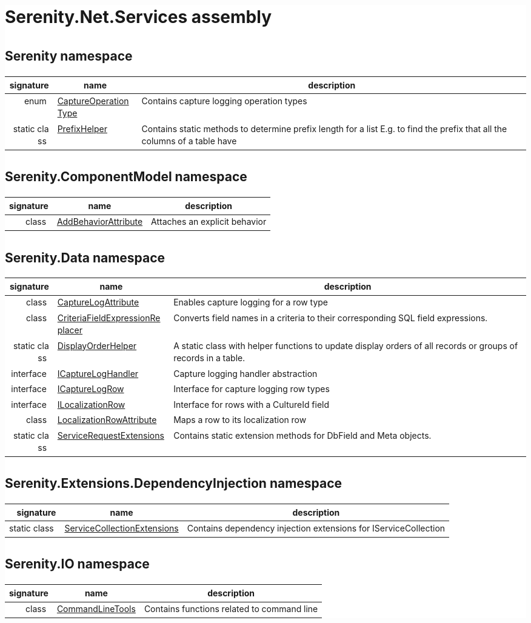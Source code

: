 # Serenity.Net.Services assembly

## Serenity namespace

| signature | name | description |
| --: | --- | --- |
| enum  | [CaptureOperationType](Serenity/CaptureOperationType.md) | Contains capture logging operation types |
| static class  | [PrefixHelper](Serenity/PrefixHelper.md) | Contains static methods to determine prefix length for a list E.g. to find the prefix that all the columns of a table have |

## Serenity.ComponentModel namespace

| signature | name | description |
| --: | --- | --- |
| class  | [AddBehaviorAttribute](Serenity.ComponentModel/AddBehaviorAttribute.md) | Attaches an explicit behavior |

## Serenity.Data namespace

| signature | name | description |
| --: | --- | --- |
| class  | [CaptureLogAttribute](Serenity.Data/CaptureLogAttribute.md) | Enables capture logging for a row type |
| class  | [CriteriaFieldExpressionReplacer](Serenity.Data/CriteriaFieldExpressionReplacer.md) | Converts field names in a criteria to their corresponding SQL field expressions. |
| static class  | [DisplayOrderHelper](Serenity.Data/DisplayOrderHelper.md) | A static class with helper functions to update display orders of all records or groups of records in a table. |
| interface  | [ICaptureLogHandler](Serenity.Data/ICaptureLogHandler.md) | Capture logging handler abstraction |
| interface  | [ICaptureLogRow](Serenity.Data/ICaptureLogRow.md) | Interface for capture logging row types |
| interface  | [ILocalizationRow](Serenity.Data/ILocalizationRow.md) | Interface for rows with a CultureId field |
| class  | [LocalizationRowAttribute](Serenity.Data/LocalizationRowAttribute.md) | Maps a row to its localization row |
| static class  | [ServiceRequestExtensions](Serenity.Data/ServiceRequestExtensions.md) | Contains static extension methods for DbField and Meta objects. |

## Serenity.Extensions.DependencyInjection namespace

| signature | name | description |
| --: | --- | --- |
| static class  | [ServiceCollectionExtensions](Serenity.Extensions.DependencyInjection/ServiceCollectionExtensions.md) | Contains dependency injection extensions for IServiceCollection |

## Serenity.IO namespace

| signature | name | description |
| --: | --- | --- |
| class  | [CommandLineTools](Serenity.IO/CommandLineTools.md) | Contains functions related to command line |
